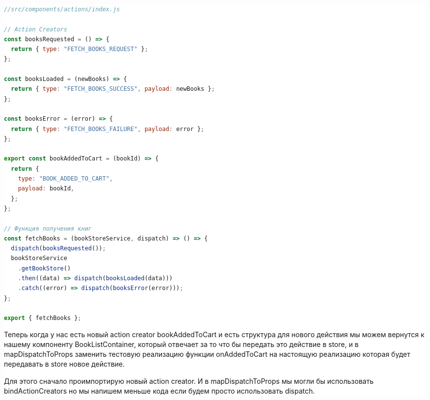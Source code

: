 ```js
//src/components/actions/index.js

// Action Creators
const booksRequested = () => {
  return { type: "FETCH_BOOKS_REQUEST" };
};

const booksLoaded = (newBooks) => {
  return { type: "FETCH_BOOKS_SUCCESS", payload: newBooks };
};

const booksError = (error) => {
  return { type: "FETCH_BOOKS_FAILURE", payload: error };
};

export const bookAddedToCart = (bookId) => {
  return {
    type: "BOOK_ADDED_TO_CART",
    payload: bookId,
  };
};

// Функция получения книг
const fetchBooks = (bookStoreService, dispatch) => () => {
  dispatch(booksRequested());
  bookStoreService
    .getBookStore()
    .then((data) => dispatch(booksLoaded(data)))
    .catch((error) => dispatch(booksError(error)));
};

export { fetchBooks };

```

Теперь когда у нас есть новый action creator bookAddedToCart и есть структура для нового действия мы можем вернутся к нашему компоненту BookListContainer, который отвечает за то что бы передать это действие в store, и в mapDispatchToProps заменить тестовую реализацию функции onAddedToCart на настоящую реализацию которая будет передавать в store новое действие.

Для этого сначало проимпортирую новый action creator. И в mapDispatchToProps мы могли бы использовать bindActionCreators но мы напишем меньше кода если будем просто использовать dispatch.
